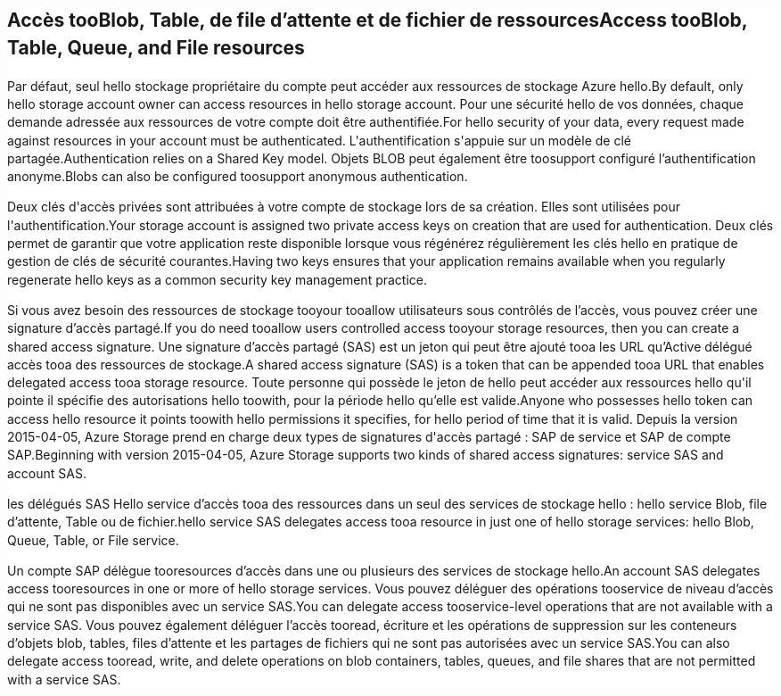 ## <a name="access-tooblob-table-queue-and-file-resources"></a><span data-ttu-id="08b85-207">Accès tooBlob, Table, de file d’attente et de fichier de ressources</span><span class="sxs-lookup"><span data-stu-id="08b85-207">Access tooBlob, Table, Queue, and File resources</span></span>
<span data-ttu-id="08b85-208">Par défaut, seul hello stockage propriétaire du compte peut accéder aux ressources de stockage Azure hello.</span><span class="sxs-lookup"><span data-stu-id="08b85-208">By default, only hello storage account owner can access resources in hello storage account.</span></span> <span data-ttu-id="08b85-209">Pour une sécurité hello de vos données, chaque demande adressée aux ressources de votre compte doit être authentifiée.</span><span class="sxs-lookup"><span data-stu-id="08b85-209">For hello security of your data, every request made against resources in your account must be authenticated.</span></span> <span data-ttu-id="08b85-210">L'authentification s'appuie sur un modèle de clé partagée.</span><span class="sxs-lookup"><span data-stu-id="08b85-210">Authentication relies on a Shared Key model.</span></span> <span data-ttu-id="08b85-211">Objets BLOB peut également être toosupport configuré l’authentification anonyme.</span><span class="sxs-lookup"><span data-stu-id="08b85-211">Blobs can also be configured toosupport anonymous authentication.</span></span>

<span data-ttu-id="08b85-212">Deux clés d'accès privées sont attribuées à votre compte de stockage lors de sa création. Elles sont utilisées pour l'authentification.</span><span class="sxs-lookup"><span data-stu-id="08b85-212">Your storage account is assigned two private access keys on creation that are used for authentication.</span></span> <span data-ttu-id="08b85-213">Deux clés permet de garantir que votre application reste disponible lorsque vous régénérez régulièrement les clés hello en pratique de gestion de clés de sécurité courantes.</span><span class="sxs-lookup"><span data-stu-id="08b85-213">Having two keys ensures that your application remains available when you regularly regenerate hello keys as a common security key management practice.</span></span>

<span data-ttu-id="08b85-214">Si vous avez besoin des ressources de stockage tooyour tooallow utilisateurs sous contrôlés de l’accès, vous pouvez créer une signature d’accès partagé.</span><span class="sxs-lookup"><span data-stu-id="08b85-214">If you do need tooallow users controlled access tooyour storage resources, then you can create a shared access signature.</span></span> <span data-ttu-id="08b85-215">Une signature d’accès partagé (SAS) est un jeton qui peut être ajouté tooa les URL qu’Active délégué accès tooa des ressources de stockage.</span><span class="sxs-lookup"><span data-stu-id="08b85-215">A shared access signature (SAS) is a token that can be appended tooa URL that enables delegated access tooa storage resource.</span></span> <span data-ttu-id="08b85-216">Toute personne qui possède le jeton de hello peut accéder aux ressources hello qu'il pointe il spécifie des autorisations hello toowith, pour la période hello qu’elle est valide.</span><span class="sxs-lookup"><span data-stu-id="08b85-216">Anyone who possesses hello token can access hello resource it points toowith hello permissions it specifies, for hello period of time that it is valid.</span></span> <span data-ttu-id="08b85-217">Depuis la version 2015-04-05, Azure Storage prend en charge deux types de signatures d'accès partagé : SAP de service et SAP de compte SAP.</span><span class="sxs-lookup"><span data-stu-id="08b85-217">Beginning with version 2015-04-05, Azure Storage supports two kinds of shared access signatures: service SAS and account SAS.</span></span>

<span data-ttu-id="08b85-218">les délégués SAS Hello service d’accès tooa des ressources dans un seul des services de stockage hello : hello service Blob, file d’attente, Table ou de fichier.</span><span class="sxs-lookup"><span data-stu-id="08b85-218">hello service SAS delegates access tooa resource in just one of hello storage services: hello Blob, Queue, Table, or File service.</span></span>

<span data-ttu-id="08b85-219">Un compte SAP délègue tooresources d’accès dans une ou plusieurs des services de stockage hello.</span><span class="sxs-lookup"><span data-stu-id="08b85-219">An account SAS delegates access tooresources in one or more of hello storage services.</span></span> <span data-ttu-id="08b85-220">Vous pouvez déléguer des opérations tooservice de niveau d’accès qui ne sont pas disponibles avec un service SAS.</span><span class="sxs-lookup"><span data-stu-id="08b85-220">You can delegate access tooservice-level operations that are not available with a service SAS.</span></span> <span data-ttu-id="08b85-221">Vous pouvez également déléguer l’accès tooread, écriture et les opérations de suppression sur les conteneurs d’objets blob, tables, files d’attente et les partages de fichiers qui ne sont pas autorisées avec un service SAS.</span><span class="sxs-lookup"><span data-stu-id="08b85-221">You can also delegate access tooread, write, and delete operations on blob containers, tables, queues, and file shares that are not permitted with a service SAS.</span></span>
